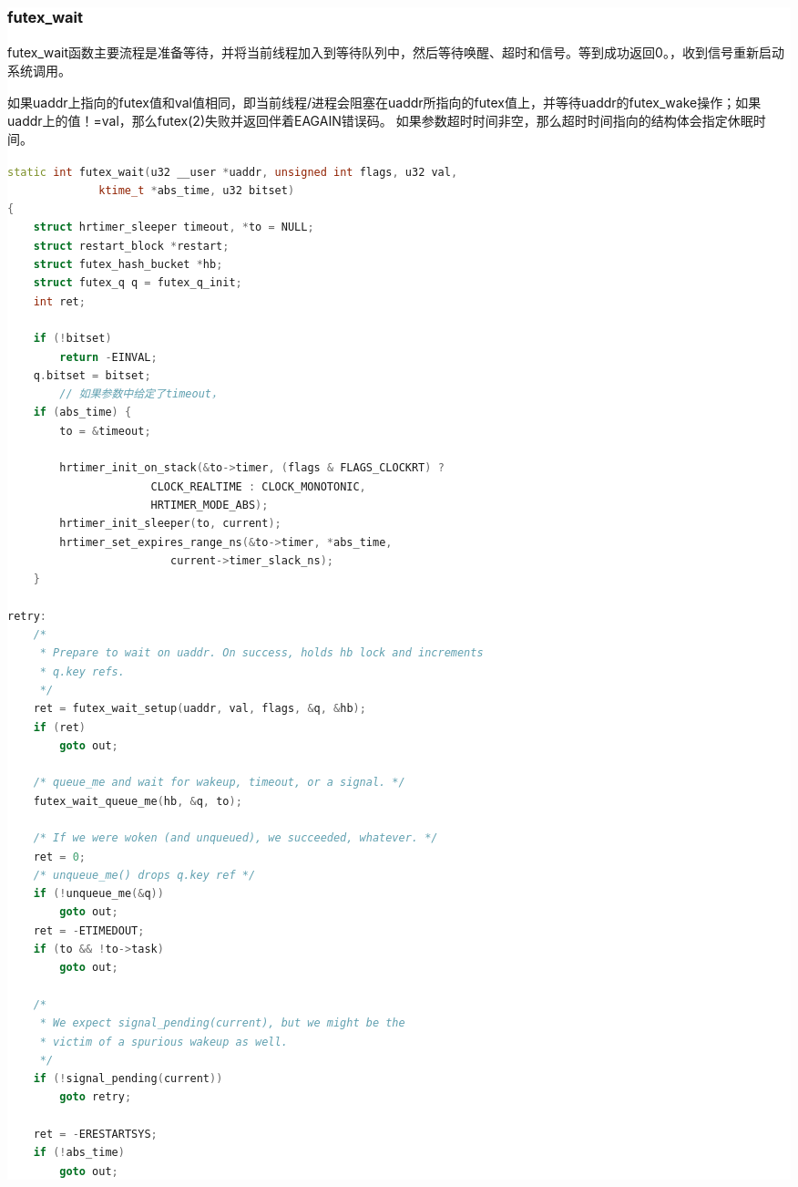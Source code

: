 ### futex_wait
futex_wait函数主要流程是准备等待，并将当前线程加入到等待队列中，然后等待唤醒、超时和信号。等到成功返回0。，收到信号重新启动系统调用。

如果uaddr上指向的futex值和val值相同，即当前线程/进程会阻塞在uaddr所指向的futex值上，并等待uaddr的futex_wake操作；如果uaddr上的值！=val，那么futex(2)失败并返回伴着EAGAIN错误码。
如果参数超时时间非空，那么超时时间指向的结构体会指定休眠时间。

```cpp
static int futex_wait(u32 __user *uaddr, unsigned int flags, u32 val,
		      ktime_t *abs_time, u32 bitset)
{
	struct hrtimer_sleeper timeout, *to = NULL;
	struct restart_block *restart;
	struct futex_hash_bucket *hb;
	struct futex_q q = futex_q_init;
	int ret;

	if (!bitset)
		return -EINVAL;
	q.bitset = bitset;
        // 如果参数中给定了timeout，
	if (abs_time) {
		to = &timeout;

		hrtimer_init_on_stack(&to->timer, (flags & FLAGS_CLOCKRT) ?
				      CLOCK_REALTIME : CLOCK_MONOTONIC,
				      HRTIMER_MODE_ABS);
		hrtimer_init_sleeper(to, current);
		hrtimer_set_expires_range_ns(&to->timer, *abs_time,
					     current->timer_slack_ns);
	}

retry:
	/*
	 * Prepare to wait on uaddr. On success, holds hb lock and increments
	 * q.key refs.
	 */
	ret = futex_wait_setup(uaddr, val, flags, &q, &hb);
	if (ret)
		goto out;

	/* queue_me and wait for wakeup, timeout, or a signal. */
	futex_wait_queue_me(hb, &q, to);

	/* If we were woken (and unqueued), we succeeded, whatever. */
	ret = 0;
	/* unqueue_me() drops q.key ref */
	if (!unqueue_me(&q))
		goto out;
	ret = -ETIMEDOUT;
	if (to && !to->task)
		goto out;

	/*
	 * We expect signal_pending(current), but we might be the
	 * victim of a spurious wakeup as well.
	 */
	if (!signal_pending(current))
		goto retry;

	ret = -ERESTARTSYS;
	if (!abs_time)
		goto out;

```